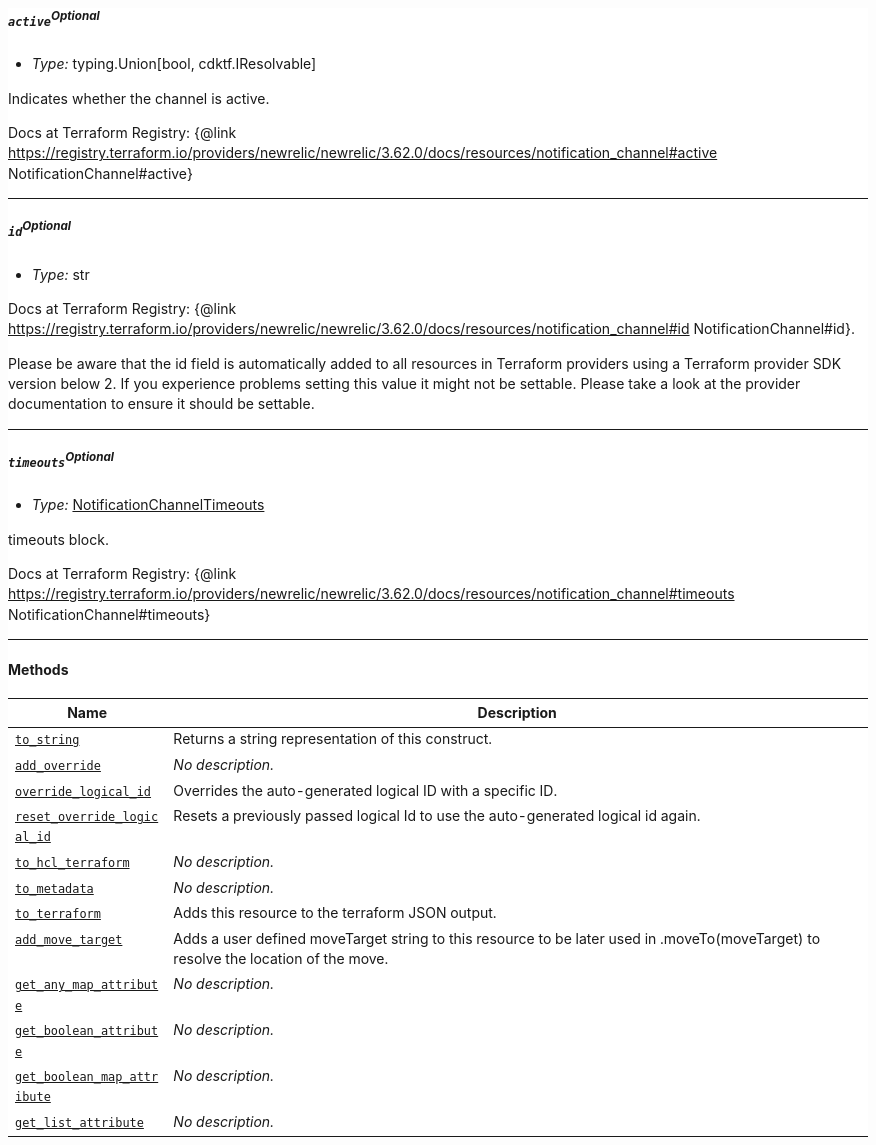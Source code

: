 
##### `active`<sup>Optional</sup> <a name="active" id="@cdktf/provider-newrelic.notificationChannel.NotificationChannel.Initializer.parameter.active"></a>

- *Type:* typing.Union[bool, cdktf.IResolvable]

Indicates whether the channel is active.

Docs at Terraform Registry: {@link https://registry.terraform.io/providers/newrelic/newrelic/3.62.0/docs/resources/notification_channel#active NotificationChannel#active}

---

##### `id`<sup>Optional</sup> <a name="id" id="@cdktf/provider-newrelic.notificationChannel.NotificationChannel.Initializer.parameter.id"></a>

- *Type:* str

Docs at Terraform Registry: {@link https://registry.terraform.io/providers/newrelic/newrelic/3.62.0/docs/resources/notification_channel#id NotificationChannel#id}.

Please be aware that the id field is automatically added to all resources in Terraform providers using a Terraform provider SDK version below 2.
If you experience problems setting this value it might not be settable. Please take a look at the provider documentation to ensure it should be settable.

---

##### `timeouts`<sup>Optional</sup> <a name="timeouts" id="@cdktf/provider-newrelic.notificationChannel.NotificationChannel.Initializer.parameter.timeouts"></a>

- *Type:* <a href="#@cdktf/provider-newrelic.notificationChannel.NotificationChannelTimeouts">NotificationChannelTimeouts</a>

timeouts block.

Docs at Terraform Registry: {@link https://registry.terraform.io/providers/newrelic/newrelic/3.62.0/docs/resources/notification_channel#timeouts NotificationChannel#timeouts}

---

#### Methods <a name="Methods" id="Methods"></a>

| **Name** | **Description** |
| --- | --- |
| <code><a href="#@cdktf/provider-newrelic.notificationChannel.NotificationChannel.toString">to_string</a></code> | Returns a string representation of this construct. |
| <code><a href="#@cdktf/provider-newrelic.notificationChannel.NotificationChannel.addOverride">add_override</a></code> | *No description.* |
| <code><a href="#@cdktf/provider-newrelic.notificationChannel.NotificationChannel.overrideLogicalId">override_logical_id</a></code> | Overrides the auto-generated logical ID with a specific ID. |
| <code><a href="#@cdktf/provider-newrelic.notificationChannel.NotificationChannel.resetOverrideLogicalId">reset_override_logical_id</a></code> | Resets a previously passed logical Id to use the auto-generated logical id again. |
| <code><a href="#@cdktf/provider-newrelic.notificationChannel.NotificationChannel.toHclTerraform">to_hcl_terraform</a></code> | *No description.* |
| <code><a href="#@cdktf/provider-newrelic.notificationChannel.NotificationChannel.toMetadata">to_metadata</a></code> | *No description.* |
| <code><a href="#@cdktf/provider-newrelic.notificationChannel.NotificationChannel.toTerraform">to_terraform</a></code> | Adds this resource to the terraform JSON output. |
| <code><a href="#@cdktf/provider-newrelic.notificationChannel.NotificationChannel.addMoveTarget">add_move_target</a></code> | Adds a user defined moveTarget string to this resource to be later used in .moveTo(moveTarget) to resolve the location of the move. |
| <code><a href="#@cdktf/provider-newrelic.notificationChannel.NotificationChannel.getAnyMapAttribute">get_any_map_attribute</a></code> | *No description.* |
| <code><a href="#@cdktf/provider-newrelic.notificationChannel.NotificationChannel.getBooleanAttribute">get_boolean_attribute</a></code> | *No description.* |
| <code><a href="#@cdktf/provider-newrelic.notificationChannel.NotificationChannel.getBooleanMapAttribute">get_boolean_map_attribute</a></code> | *No description.* |
| <code><a href="#@cdktf/provider-newrelic.notificationChannel.NotificationChannel.getListAttribute">get_list_attribute</a></code> | *No description.* |